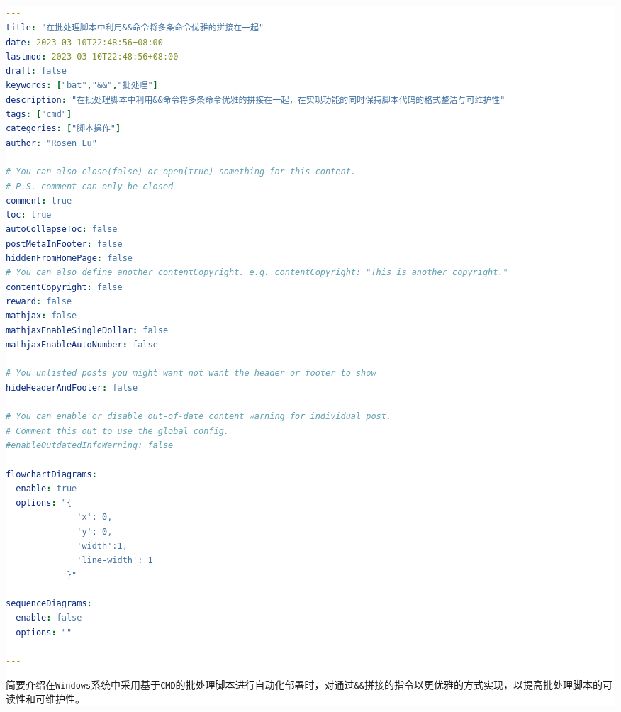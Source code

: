 ```yaml
---
title: "在批处理脚本中利用&&命令将多条命令优雅的拼接在一起"
date: 2023-03-10T22:48:56+08:00
lastmod: 2023-03-10T22:48:56+08:00
draft: false
keywords: ["bat","&&","批处理"]
description: "在批处理脚本中利用&&命令将多条命令优雅的拼接在一起，在实现功能的同时保持脚本代码的格式整洁与可维护性"
tags: ["cmd"]
categories: ["脚本操作"]
author: "Rosen Lu"

# You can also close(false) or open(true) something for this content.
# P.S. comment can only be closed
comment: true
toc: true
autoCollapseToc: false
postMetaInFooter: false
hiddenFromHomePage: false
# You can also define another contentCopyright. e.g. contentCopyright: "This is another copyright."
contentCopyright: false
reward: false
mathjax: false
mathjaxEnableSingleDollar: false
mathjaxEnableAutoNumber: false

# You unlisted posts you might want not want the header or footer to show
hideHeaderAndFooter: false

# You can enable or disable out-of-date content warning for individual post.
# Comment this out to use the global config.
#enableOutdatedInfoWarning: false

flowchartDiagrams:
  enable: true
  options: "{
              'x': 0,
              'y': 0,
              'width':1,
              'line-width': 1
            }"

sequenceDiagrams: 
  enable: false
  options: ""

---
```


简要介绍在`Windows`系统中采用基于`CMD`的批处理脚本进行自动化部署时，对通过`&&`拼接的指令以更优雅的方式实现，以提高批处理脚本的可读性和可维护性。



[^1]: 此处出于简化篇幅的考虑，只列出了这4个步骤，实际项目中的步骤会更多
[^2]: https://stackoverflow.com/questions/735285/how-to-wait-in-a-batch-script
[^6]: 此处是基于个人理解的说明，不一定正确，主要是为了说明通过常规的变量重新赋值方式不可行